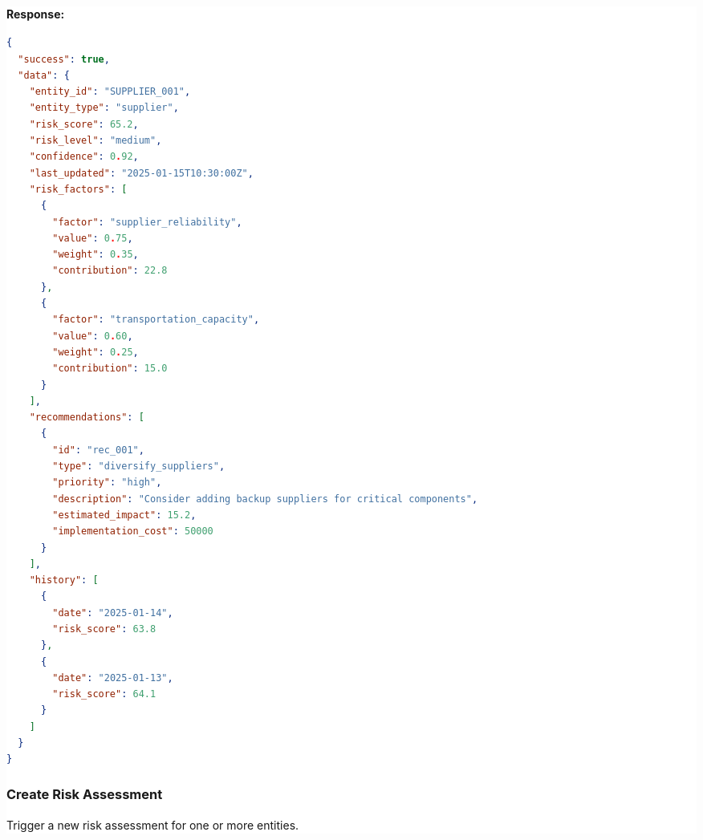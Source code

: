 **Response:**
```json
{
  "success": true,
  "data": {
    "entity_id": "SUPPLIER_001",
    "entity_type": "supplier",
    "risk_score": 65.2,
    "risk_level": "medium",
    "confidence": 0.92,
    "last_updated": "2025-01-15T10:30:00Z",
    "risk_factors": [
      {
        "factor": "supplier_reliability",
        "value": 0.75,
        "weight": 0.35,
        "contribution": 22.8
      },
      {
        "factor": "transportation_capacity",
        "value": 0.60,
        "weight": 0.25,
        "contribution": 15.0
      }
    ],
    "recommendations": [
      {
        "id": "rec_001",
        "type": "diversify_suppliers",
        "priority": "high",
        "description": "Consider adding backup suppliers for critical components",
        "estimated_impact": 15.2,
        "implementation_cost": 50000
      }
    ],
    "history": [
      {
        "date": "2025-01-14",
        "risk_score": 63.8
      },
      {
        "date": "2025-01-13",
        "risk_score": 64.1
      }
    ]
  }
}
```

### Create Risk Assessment

Trigger a new risk assessment for one or more entities.
